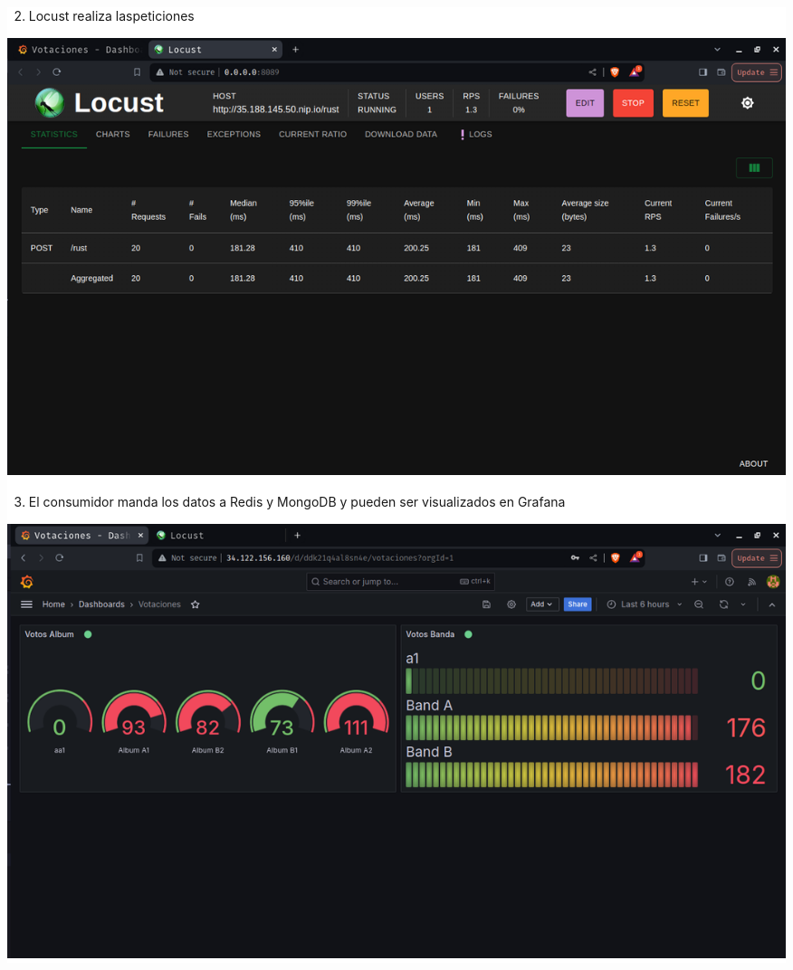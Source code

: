 2. Locust realiza laspeticiones

![Kafka](images/rust-requests.png)

3. El consumidor manda los datos a Redis y MongoDB y pueden ser visualizados en Grafana

![Grafana](images/grafana.png)
